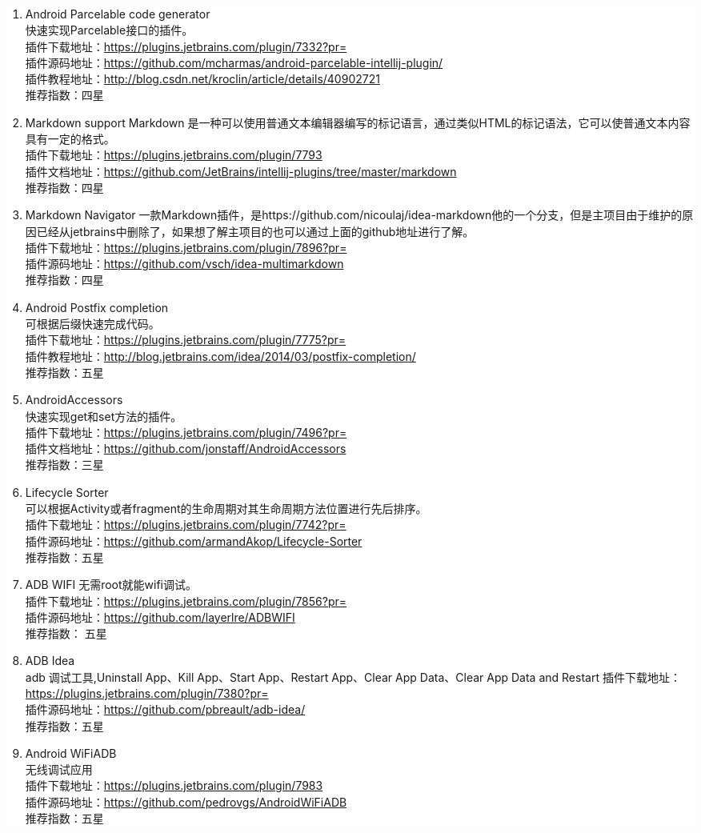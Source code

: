 1. Android Parcelable code generator  
快速实现Parcelable接口的插件。  
插件下载地址：https://plugins.jetbrains.com/plugin/7332?pr=  
插件源码地址：https://github.com/mcharmas/android-parcelable-intellij-plugin/  
插件教程地址：http://blog.csdn.net/kroclin/article/details/40902721  
推荐指数：四星  

1. Markdown support
Markdown 是一种可以使用普通文本编辑器编写的标记语言，通过类似HTML的标记语法，它可以使普通文本内容具有一定的格式。  
插件下载地址：https://plugins.jetbrains.com/plugin/7793  
插件文档地址：https://github.com/JetBrains/intellij-plugins/tree/master/markdown  
推荐指数：四星  

1. Markdown Navigator
一款Markdown插件，是https://github.com/nicoulaj/idea-markdown他的一个分支，但是主项目由于维护的原因已经从jetbrains中删除了，如果想了解主项目的也可以通过上面的github地址进行了解。  
插件下载地址：https://plugins.jetbrains.com/plugin/7896?pr=  
插件源码地址：https://github.com/vsch/idea-multimarkdown  
推荐指数：四星  

1. Android Postfix completion  
可根据后缀快速完成代码。  
插件下载地址：https://plugins.jetbrains.com/plugin/7775?pr=  
插件教程地址：http://blog.jetbrains.com/idea/2014/03/postfix-completion/  
推荐指数：五星  

1. AndroidAccessors  
快速实现get和set方法的插件。  
插件下载地址：https://plugins.jetbrains.com/plugin/7496?pr=  
插件文档地址：https://github.com/jonstaff/AndroidAccessors  
推荐指数：三星  

1. Lifecycle Sorter  
可以根据Activity或者fragment的生命周期对其生命周期方法位置进行先后排序。  
插件下载地址：https://plugins.jetbrains.com/plugin/7742?pr=  
插件源码地址：https://github.com/armandAkop/Lifecycle-Sorter  
推荐指数：五星  

1. ADB WIFI
无需root就能wifi调试。  
插件下载地址：https://plugins.jetbrains.com/plugin/7856?pr=  
插件源码地址：https://github.com/layerlre/ADBWIFI  
推荐指数： 五星  

1. ADB Idea  
adb 调试工具,Uninstall App、Kill App、Start App、Restart App、Clear App Data、Clear App Data and Restart
插件下载地址：https://plugins.jetbrains.com/plugin/7380?pr=  
插件源码地址：https://github.com/pbreault/adb-idea/  
推荐指数：五星  

1. Android WiFiADB  
无线调试应用  
插件下载地址：https://plugins.jetbrains.com/plugin/7983  
插件源码地址：https://github.com/pedrovgs/AndroidWiFiADB  
推荐指数：五星  
